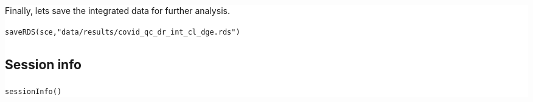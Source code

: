 </div>

Finally, lets save the integrated data for further analysis.

``` {r}
saveRDS(sce,"data/results/covid_qc_dr_int_cl_dge.rds")
```

## Session info

``` {r}
sessionInfo()
```
